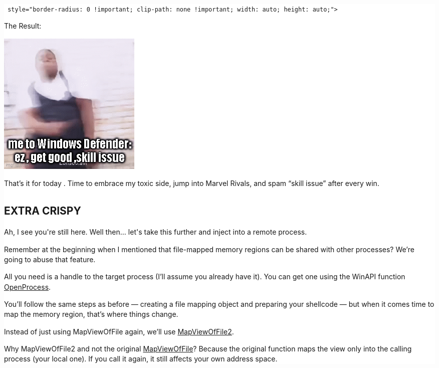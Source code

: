      style="border-radius: 0 !important; clip-path: none !important; width: auto; height: auto;">



The Result: 


<video width="640" height="360" controls>
  <source src="/vidoes\map-inj\inj.mp4" type="video/mp4">
  Your browser does not support the video tag.
</video>




<img src="/images/mapping/ez.gif" alt=""
     style="border-radius: 0 !important; clip-path: none !important; width: auto; height: auto;">

That’s it for today . Time to embrace my toxic side, jump into Marvel Rivals, and spam “skill issue” after every win.


## EXTRA CRISPY 


Ah, I see you're still here. Well then... let's take this further and inject into a remote process.

Remember at the beginning when I mentioned that file-mapped memory regions can be shared with other processes? We’re going to abuse that feature.

All you need is a handle to the target process (I’ll assume you already have it). You can get one using the WinAPI function [OpenProcess](https://learn.microsoft.com/en-us/windows/win32/api/processthreadsapi/nf-processthreadsapi-openprocess). 

You’ll follow the same steps as before — creating a file mapping object and preparing your shellcode — but when it comes time to map the memory region, that’s where things change.

Instead of just using MapViewOfFile again, we’ll use [MapViewOfFile2](https://learn.microsoft.com/en-us/windows/win32/api/memoryapi/nf-memoryapi-mapviewoffile2).

Why MapViewOfFile2 and not the original [MapViewOfFile](https://learn.microsoft.com/en-us/windows/win32/api/memoryapi/nf-memoryapi-mapviewoffile)?
Because the original function maps the view only into the calling process (your local one). If you call it again, it still affects your own address space.
